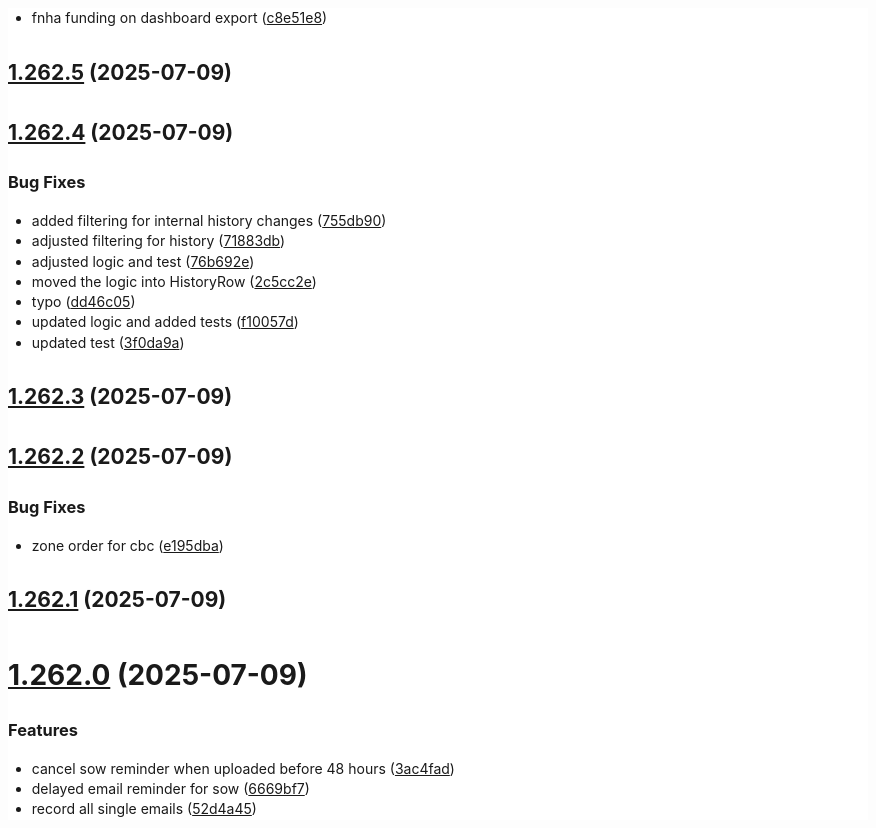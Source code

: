 - fnha funding on dashboard export ([c8e51e8](https://github.com/bcgov/CONN-CCBC-portal/commit/c8e51e81834bc4dedc9a612118e0102260a282f5))

## [1.262.5](https://github.com/bcgov/CONN-CCBC-portal/compare/v1.262.4...v1.262.5) (2025-07-09)

## [1.262.4](https://github.com/bcgov/CONN-CCBC-portal/compare/v1.262.3...v1.262.4) (2025-07-09)

### Bug Fixes

- added filtering for internal history changes ([755db90](https://github.com/bcgov/CONN-CCBC-portal/commit/755db908177e59917e18866c4140ae08a5f572d8))
- adjusted filtering for history ([71883db](https://github.com/bcgov/CONN-CCBC-portal/commit/71883db25755cf6f92841a5a2e84a52c1fe3d520))
- adjusted logic and test ([76b692e](https://github.com/bcgov/CONN-CCBC-portal/commit/76b692e361e663fe9eaadec9228b3b4c269aa89e))
- moved the logic into HistoryRow ([2c5cc2e](https://github.com/bcgov/CONN-CCBC-portal/commit/2c5cc2e52f88b25bacbb4d98bce066551045346a))
- typo ([dd46c05](https://github.com/bcgov/CONN-CCBC-portal/commit/dd46c05a5ec988acf3a7387290149e563d7db4d9))
- updated logic and added tests ([f10057d](https://github.com/bcgov/CONN-CCBC-portal/commit/f10057db1146db3ddf774dea5f1a18c2c62f35d0))
- updated test ([3f0da9a](https://github.com/bcgov/CONN-CCBC-portal/commit/3f0da9adda0955ef027a648a1d312d09721d0035))

## [1.262.3](https://github.com/bcgov/CONN-CCBC-portal/compare/v1.262.2...v1.262.3) (2025-07-09)

## [1.262.2](https://github.com/bcgov/CONN-CCBC-portal/compare/v1.262.1...v1.262.2) (2025-07-09)

### Bug Fixes

- zone order for cbc ([e195dba](https://github.com/bcgov/CONN-CCBC-portal/commit/e195dba5de3c7ce39faae7b0e6aac5f60c364628))

## [1.262.1](https://github.com/bcgov/CONN-CCBC-portal/compare/v1.262.0...v1.262.1) (2025-07-09)

# [1.262.0](https://github.com/bcgov/CONN-CCBC-portal/compare/v1.261.8...v1.262.0) (2025-07-09)

### Features

- cancel sow reminder when uploaded before 48 hours ([3ac4fad](https://github.com/bcgov/CONN-CCBC-portal/commit/3ac4fad1fae8eb7aca1d2af02b1f9fc15a6a0dba))
- delayed email reminder for sow ([6669bf7](https://github.com/bcgov/CONN-CCBC-portal/commit/6669bf70c13b37107b558f584a6d380e902c7b89))
- record all single emails ([52d4a45](https://github.com/bcgov/CONN-CCBC-portal/commit/52d4a453c3cb2556d24037db7e7a49faaeccb8a8))
